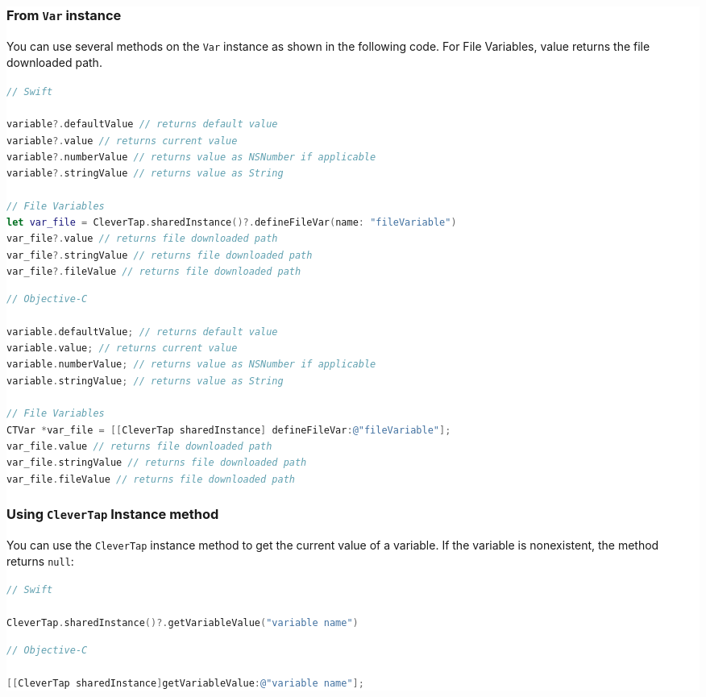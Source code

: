### From `Var` instance

You can use several methods on the `Var` instance as shown in the following code. For File Variables, value returns the file downloaded path.

```swift
// Swift

variable?.defaultValue // returns default value
variable?.value // returns current value
variable?.numberValue // returns value as NSNumber if applicable
variable?.stringValue // returns value as String

// File Variables
let var_file = CleverTap.sharedInstance()?.defineFileVar(name: "fileVariable")
var_file?.value // returns file downloaded path
var_file?.stringValue // returns file downloaded path
var_file?.fileValue // returns file downloaded path
```
```objectivec
// Objective-C

variable.defaultValue; // returns default value
variable.value; // returns current value
variable.numberValue; // returns value as NSNumber if applicable
variable.stringValue; // returns value as String

// File Variables
CTVar *var_file = [[CleverTap sharedInstance] defineFileVar:@"fileVariable"];
var_file.value // returns file downloaded path
var_file.stringValue // returns file downloaded path
var_file.fileValue // returns file downloaded path
```

### Using `CleverTap` Instance method

You can use the `CleverTap` instance method to get the current value of a variable. If the variable is nonexistent, the method returns `null`:

```swift
// Swift

CleverTap.sharedInstance()?.getVariableValue("variable name")
```
```objectivec
// Objective-C

[[CleverTap sharedInstance]getVariableValue:@"variable name"];
```
